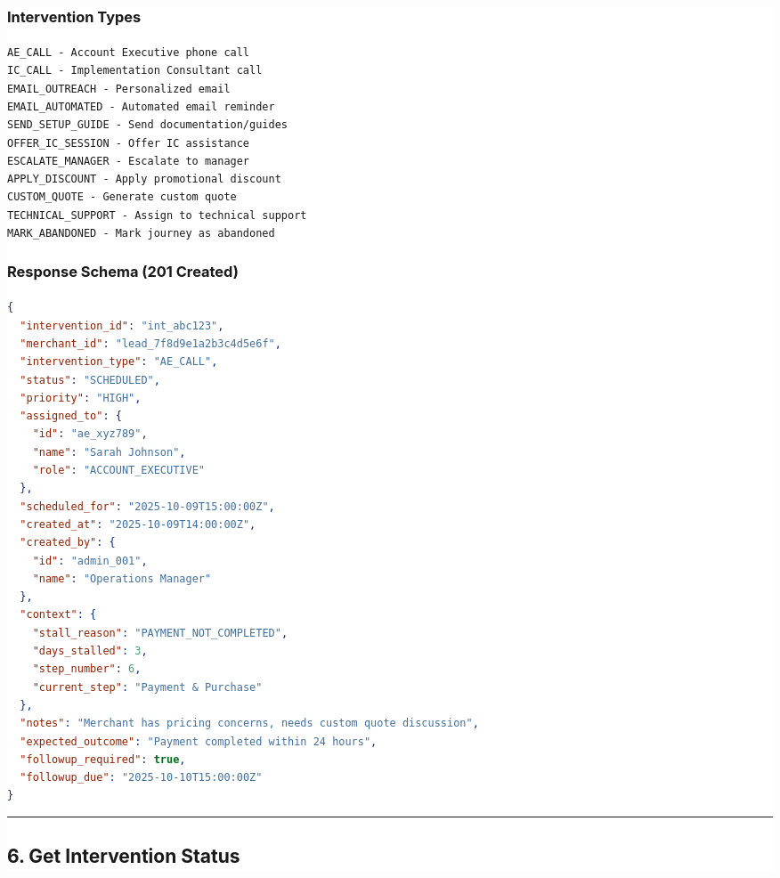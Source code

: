 ### Intervention Types

```
AE_CALL - Account Executive phone call
IC_CALL - Implementation Consultant call
EMAIL_OUTREACH - Personalized email
EMAIL_AUTOMATED - Automated email reminder
SEND_SETUP_GUIDE - Send documentation/guides
OFFER_IC_SESSION - Offer IC assistance
ESCALATE_MANAGER - Escalate to manager
APPLY_DISCOUNT - Apply promotional discount
CUSTOM_QUOTE - Generate custom quote
TECHNICAL_SUPPORT - Assign to technical support
MARK_ABANDONED - Mark journey as abandoned
```

### Response Schema (201 Created)

```json
{
  "intervention_id": "int_abc123",
  "merchant_id": "lead_7f8d9e1a2b3c4d5e6f",
  "intervention_type": "AE_CALL",
  "status": "SCHEDULED",
  "priority": "HIGH",
  "assigned_to": {
    "id": "ae_xyz789",
    "name": "Sarah Johnson",
    "role": "ACCOUNT_EXECUTIVE"
  },
  "scheduled_for": "2025-10-09T15:00:00Z",
  "created_at": "2025-10-09T14:00:00Z",
  "created_by": {
    "id": "admin_001",
    "name": "Operations Manager"
  },
  "context": {
    "stall_reason": "PAYMENT_NOT_COMPLETED",
    "days_stalled": 3,
    "step_number": 6,
    "current_step": "Payment & Purchase"
  },
  "notes": "Merchant has pricing concerns, needs custom quote discussion",
  "expected_outcome": "Payment completed within 24 hours",
  "followup_required": true,
  "followup_due": "2025-10-10T15:00:00Z"
}
```

---

## 6. Get Intervention Status
